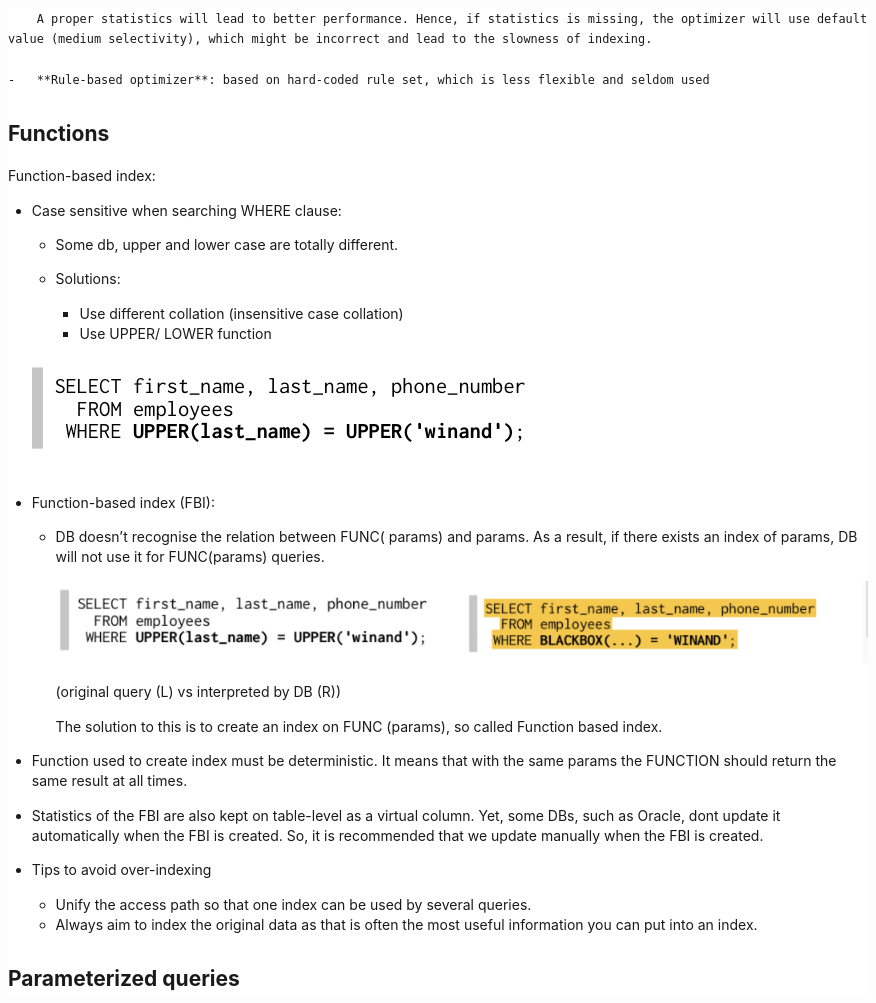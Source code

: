         A proper statistics will lead to better performance. Hence, if statistics is missing, the optimizer will use default value (medium selectivity), which might be incorrect and lead to the slowness of indexing.

    -   **Rule-based optimizer**: based on hard-coded rule set, which is less flexible and seldom used

## Functions

Function-based index:

-   Case sensitive when searching WHERE clause:

    -   Some db, upper and lower case are totally different.
    -   Solutions:

        -   Use different collation (insensitive case collation)
        -   Use UPPER/ LOWER function

    ![](./images/SQL_perf_explained/img3.png)

-   Function-based index (FBI):

    -   DB doesn’t recognise the relation between FUNC( params) and params. As a result, if there exists an index of params, DB will not use it for FUNC(params) queries.

        ![](./images/SQL_perf_explained/img4.png)

        (original query (L) vs interpreted by DB (R))

        The solution to this is to create an index on FUNC (params), so called Function based index.

-   Function used to create index must be deterministic. It means that with the same params the FUNCTION should return the same result at all times.

-   Statistics of the FBI are also kept on table-level as a virtual column. Yet, some DBs, such as Oracle, dont update it automatically when the FBI is created. So, it is recommended that we update manually when the FBI is created.

-   Tips to avoid over-indexing
    -   Unify the access path so that one index can be used by several queries.
    -   Always aim to index the original data as that is often the most useful information you can put into an index.

## Parameterized queries
